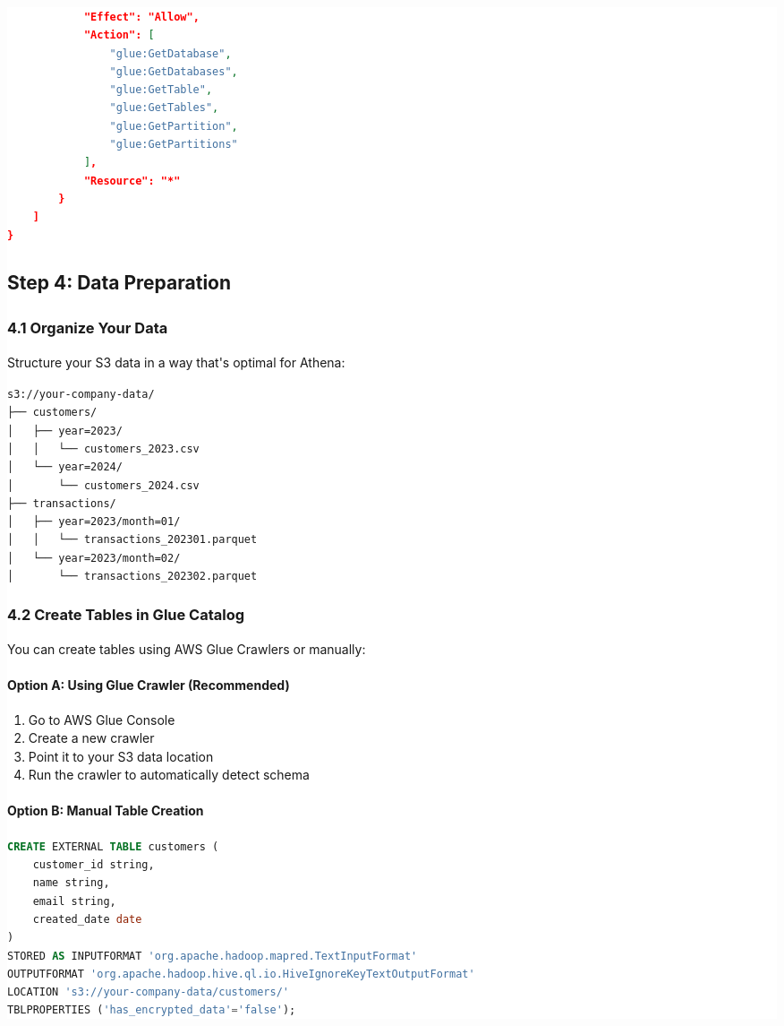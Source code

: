 ```json
            "Effect": "Allow",
            "Action": [
                "glue:GetDatabase",
                "glue:GetDatabases",
                "glue:GetTable",
                "glue:GetTables",
                "glue:GetPartition",
                "glue:GetPartitions"
            ],
            "Resource": "*"
        }
    ]
}
```

## Step 4: Data Preparation

### 4.1 Organize Your Data
Structure your S3 data in a way that's optimal for Athena:

```
s3://your-company-data/
├── customers/
│   ├── year=2023/
│   │   └── customers_2023.csv
│   └── year=2024/
│       └── customers_2024.csv
├── transactions/
│   ├── year=2023/month=01/
│   │   └── transactions_202301.parquet
│   └── year=2023/month=02/
│       └── transactions_202302.parquet
```

### 4.2 Create Tables in Glue Catalog
You can create tables using AWS Glue Crawlers or manually:

#### Option A: Using Glue Crawler (Recommended)
1. Go to AWS Glue Console
2. Create a new crawler
3. Point it to your S3 data location
4. Run the crawler to automatically detect schema

#### Option B: Manual Table Creation
```sql
CREATE EXTERNAL TABLE customers (
    customer_id string,
    name string,
    email string,
    created_date date
)
STORED AS INPUTFORMAT 'org.apache.hadoop.mapred.TextInputFormat'
OUTPUTFORMAT 'org.apache.hadoop.hive.ql.io.HiveIgnoreKeyTextOutputFormat'
LOCATION 's3://your-company-data/customers/'
TBLPROPERTIES ('has_encrypted_data'='false');
```

